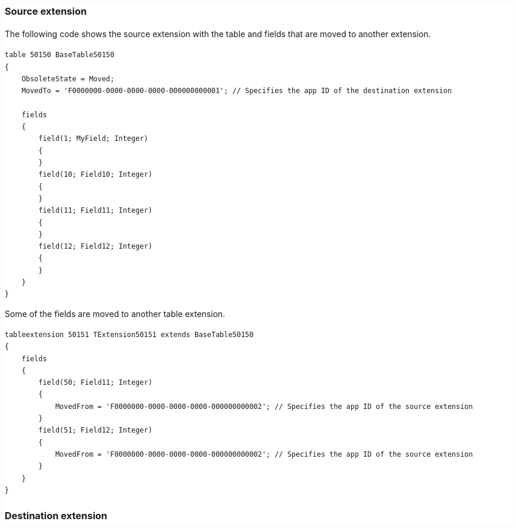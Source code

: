 ### Source extension

The following code shows the source extension with the table and fields that are moved to another extension.

```al
table 50150 BaseTable50150
{
    ObsoleteState = Moved;
    MovedTo = 'F0000000-0000-0000-0000-000000000001'; // Specifies the app ID of the destination extension

    fields
    {
        field(1; MyField; Integer)
        {
        }
        field(10; Field10; Integer)
        {
        }
        field(11; Field11; Integer)
        {
        }
        field(12; Field12; Integer)
        {
        }
    }
}
```

Some of the fields are moved to another table extension.

```al	
tableextension 50151 TExtension50151 extends BaseTable50150
{
    fields
    {
        field(50; Field11; Integer)
        {
            MovedFrom = 'F0000000-0000-0000-0000-000000000002'; // Specifies the app ID of the source extension
        }
        field(51; Field12; Integer)
        {
            MovedFrom = 'F0000000-0000-0000-0000-000000000002'; // Specifies the app ID of the source extension
        }
    }
}
```

### Destination extension
